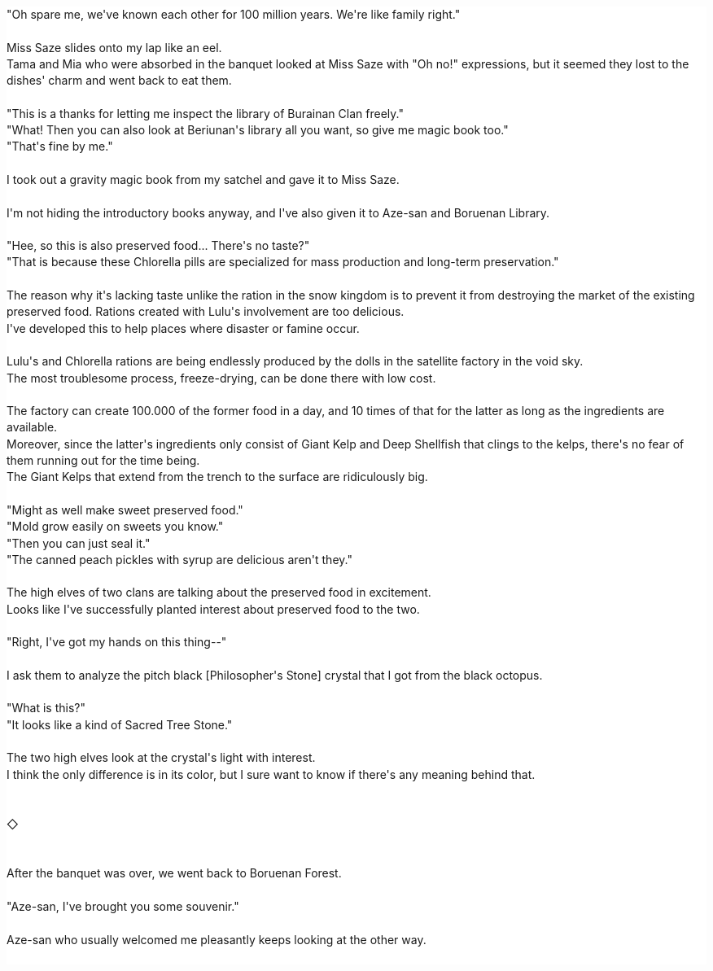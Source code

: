 "Oh spare me, we've known each other for 100 million years. We're like family right."<br/>
<br/>
Miss Saze slides onto my lap like an eel.<br/>
Tama and Mia who were absorbed in the banquet looked at Miss Saze with "Oh no!" expressions, but it seemed they lost to the dishes' charm and went back to eat them.<br/>
<br/>
"This is a thanks for letting me inspect the library of Burainan Clan freely."<br/>
"What! Then you can also look at Beriunan's library all you want, so give me magic book too."<br/>
"That's fine by me."<br/>
<br/>
I took out a gravity magic book from my satchel and gave it to Miss Saze.<br/>
<br/>
I'm not hiding the introductory books anyway, and I've also given it to Aze-san and Boruenan Library.<br/>
<br/>
"Hee, so this is also preserved food... There's no taste?"<br/>
"That is because these Chlorella pills are specialized for mass production and long-term preservation."<br/>
<br/>
The reason why it's lacking taste unlike the ration in the snow kingdom is to prevent it from destroying the market of the existing preserved food. Rations created with Lulu's involvement are too delicious.<br/>
I've developed this to help places where disaster or famine occur.<br/>
<br/>
Lulu's and Chlorella rations are being endlessly produced by the dolls in the satellite factory in the void sky.<br/>
The most troublesome process, freeze-drying, can be done there with low cost.<br/>
<br/>
The factory can create 100.000 of the former food in a day, and 10 times of that for the latter as long as the ingredients are available.<br/>
Moreover, since the latter's ingredients only consist of Giant Kelp and Deep Shellfish that clings to the kelps, there's no fear of them running out for the time being.<br/>
The Giant Kelps that extend from the trench to the surface are ridiculously big.<br/>
<br/>
"Might as well make sweet preserved food."<br/>
"Mold grow easily on sweets you know."<br/>
"Then you can just seal it."<br/>
"The canned peach pickles with syrup are delicious aren't they."<br/>
<br/>
The high elves of two clans are talking about the preserved food in excitement.<br/>
Looks like I've successfully planted interest about preserved food to the two.<br/>
<br/>
"Right, I've got my hands on this thing--"<br/>
<br/>
I ask them to analyze the pitch black [Philosopher's Stone] crystal that I got from the black octopus.<br/>
<br/>
"What is this?"<br/>
"It looks like a kind of Sacred Tree Stone."<br/>
<br/>
The two high elves look at the crystal's light with interest.<br/>
I think the only difference is in its color, but I sure want to know if there's any meaning behind that.<br/>
<br/>
<br/>
◇<br/>
<br/>
<br/>
After the banquet was over, we went back to Boruenan Forest.<br/>
<br/>
"Aze-san, I've brought you some souvenir."<br/>
<br/>
Aze-san who usually welcomed me pleasantly keeps looking at the other way.<br/>
<br/>